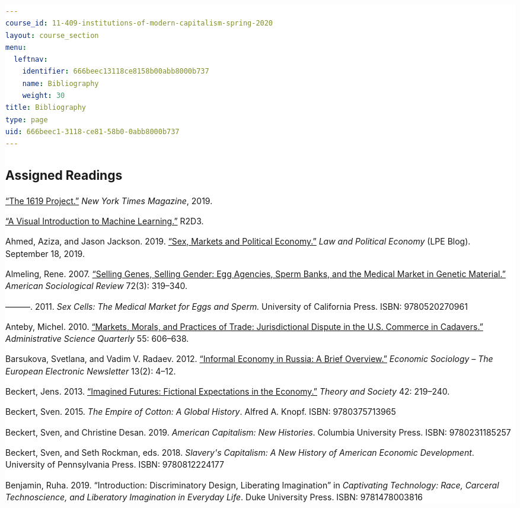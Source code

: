 ```yaml
---
course_id: 11-409-institutions-of-modern-capitalism-spring-2020
layout: course_section
menu:
  leftnav:
    identifier: 666beec13118ce8158b00abb8000b737
    name: Bibliography
    weight: 30
title: Bibliography
type: page
uid: 666beec1-3118-ce81-58b0-0abb8000b737
---
```


Assigned Readings
-----------------

[“The 1619 Project.”](https://www.nytimes.com/interactive/2019/08/14/magazine/1619-america-slavery.html) _New York Times Magazine_, 2019.

[“A Visual Introduction to Machine Learning.”](http://www.r2d3.us/visual-intro-to-machine-learning-part-1/) R2D3.

Ahmed, Aziza, and Jason Jackson. 2019. [“Sex, Markets and Political Economy.”](https://lpeproject.org/blog/sex-markets-and-political-economy/) _Law and Political Economy_ (LPE Blog). September 18, 2019.

Almeling, Rene. 2007. [“Selling Genes, Selling Gender: Egg Agencies, Sperm Banks, and the Medical Market in Genetic Material.”](https://journals.sagepub.com/doi/abs/10.1177/000312240707200301) _American Sociological Review_ 72(3): 319–340.

———. 2011. _Sex Cells: The Medical Market for Eggs and Sperm._ University of California Press. ISBN: 9780520270961

Anteby, Michel. 2010. [“Markets, Morals, and Practices of Trade: Jurisdictional Dispute in the U.S. Commerce in Cadavers.”](https://dash.harvard.edu/handle/1/12748547) _Administrative Science Quarterly_ 55: 606–638.

Barsukova, Svetlana, and Vadim V. Radaev. 2012. [“Informal Economy in Russia: A Brief Overview.”](https://publications.hse.ru/en/articles/70677717) _Economic Sociology – The European Electronic Newsletter_ 13(2): 4–12.

Beckert, Jens. 2013. [“Imagined Futures: Fictional Expectations in the Economy.”](https://link.springer.com/article/10.1007/s11186-013-9191-2) _Theory and Society_ 42: 219–240.

Beckert, Sven. 2015. _The Empire of Cotton: A Global History_. Alfred A. Knopf. ISBN: 9780375713965

Beckert, Sven, and Christine Desan. 2019. _American Capitalism: New Histories_. Columbia University Press. ISBN: 9780231185257

Beckert, Sven, and Seth Rockman, eds. 2018. _Slavery's Capitalism: A New History of American Economic Development_. University of Pennsylvania Press. ISBN: 9780812224177

Benjamin, Ruha. 2019. “Introduction: Discriminatory Design, Liberating Imagination” in _Captivating Technology: Race, Carceral Technoscience, and Liberatory Imagination in Everyday Life_. Duke University Press. ISBN: 9781478003816

